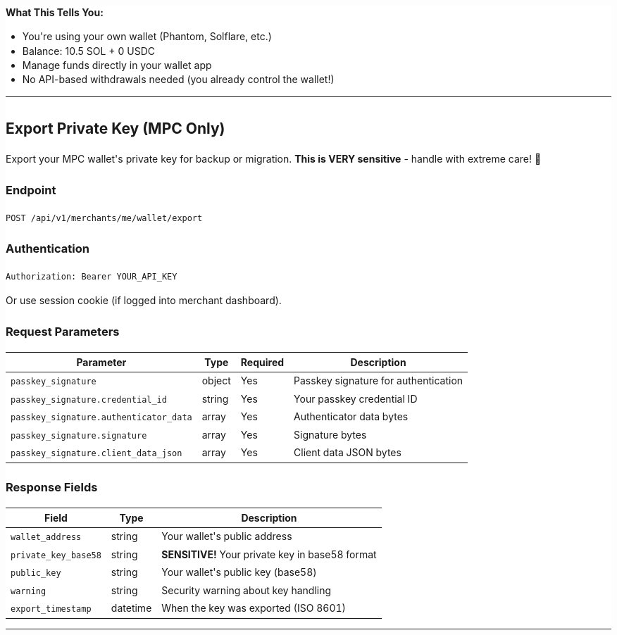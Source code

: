 **What This Tells You:**
- You're using your own wallet (Phantom, Solflare, etc.)
- Balance: 10.5 SOL + 0 USDC
- Manage funds directly in your wallet app
- No API-based withdrawals needed (you already control the wallet!)

---

## Export Private Key (MPC Only)

Export your MPC wallet's private key for backup or migration. **This is VERY sensitive** - handle with extreme care! 🔐

### Endpoint
```
POST /api/v1/merchants/me/wallet/export
```

### Authentication
```
Authorization: Bearer YOUR_API_KEY
```

Or use session cookie (if logged into merchant dashboard).

### Request Parameters

| Parameter | Type | Required | Description |
|-----------|------|----------|-------------|
| `passkey_signature` | object | Yes | Passkey signature for authentication |
| `passkey_signature.credential_id` | string | Yes | Your passkey credential ID |
| `passkey_signature.authenticator_data` | array | Yes | Authenticator data bytes |
| `passkey_signature.signature` | array | Yes | Signature bytes |
| `passkey_signature.client_data_json` | array | Yes | Client data JSON bytes |

### Response Fields

| Field | Type | Description |
|-------|------|-------------|
| `wallet_address` | string | Your wallet's public address |
| `private_key_base58` | string | **SENSITIVE!** Your private key in base58 format |
| `public_key` | string | Your wallet's public key (base58) |
| `warning` | string | Security warning about key handling |
| `export_timestamp` | datetime | When the key was exported (ISO 8601) |

---
